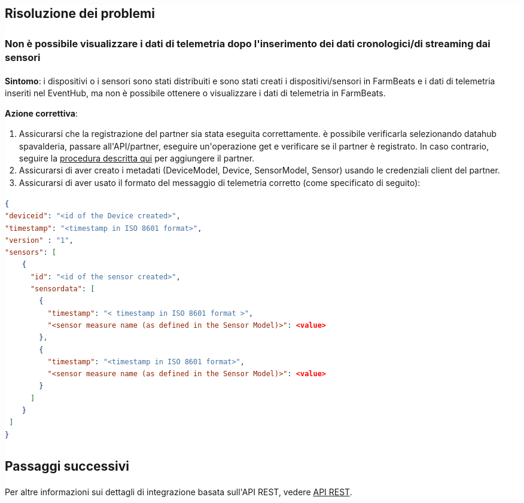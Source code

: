 
## <a name="troubleshooting"></a>Risoluzione dei problemi

### <a name="cant-view-telemetry-data-after-ingesting-historicalstreaming-data-from-your-sensors"></a>Non è possibile visualizzare i dati di telemetria dopo l'inserimento dei dati cronologici/di streaming dai sensori

**Sintomo**: i dispositivi o i sensori sono stati distribuiti e sono stati creati i dispositivi/sensori in FarmBeats e i dati di telemetria inseriti nel EventHub, ma non è possibile ottenere o visualizzare i dati di telemetria in FarmBeats.

**Azione correttiva**:

1. Assicurarsi che la registrazione del partner sia stata eseguita correttamente. è possibile verificarla selezionando datahub spavalderia, passare all'API/partner, eseguire un'operazione get e verificare se il partner è registrato. In caso contrario, seguire la [procedura descritta qui](get-sensor-data-from-sensor-partner.md#enable-device-integration-with-farmbeats) per aggiungere il partner.
2. Assicurarsi di aver creato i metadati (DeviceModel, Device, SensorModel, Sensor) usando le credenziali client del partner.
3. Assicurarsi di aver usato il formato del messaggio di telemetria corretto (come specificato di seguito):

```json
{
"deviceid": "<id of the Device created>",
"timestamp": "<timestamp in ISO 8601 format>",
"version" : "1",
"sensors": [
    {
      "id": "<id of the sensor created>",
      "sensordata": [
        {
          "timestamp": "< timestamp in ISO 8601 format >",
          "<sensor measure name (as defined in the Sensor Model)>": <value>
        },
        {
          "timestamp": "<timestamp in ISO 8601 format>",
          "<sensor measure name (as defined in the Sensor Model)>": <value>
        }
      ]
    }
 ]
}
```


## <a name="next-steps"></a>Passaggi successivi

Per altre informazioni sui dettagli di integrazione basata sull'API REST, vedere [API REST](references-for-azure-farmbeats.md#rest-api).

